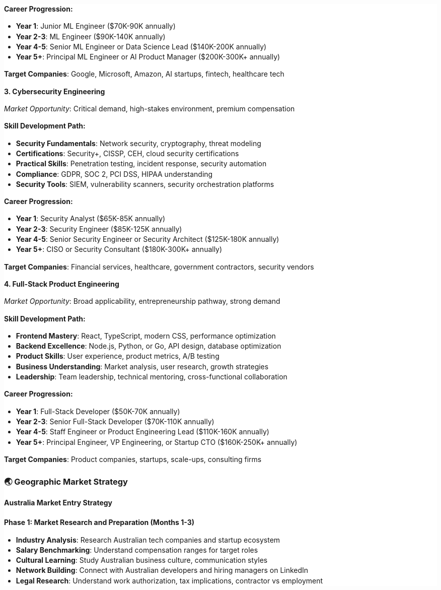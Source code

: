 **Career Progression:**
- **Year 1**: Junior ML Engineer ($70K-90K annually)
- **Year 2-3**: ML Engineer ($90K-140K annually)
- **Year 4-5**: Senior ML Engineer or Data Science Lead ($140K-200K annually)
- **Year 5+**: Principal ML Engineer or AI Product Manager ($200K-300K+ annually)

**Target Companies**: Google, Microsoft, Amazon, AI startups, fintech, healthcare tech

**3. Cybersecurity Engineering**

*Market Opportunity*: Critical demand, high-stakes environment, premium compensation

**Skill Development Path:**
- **Security Fundamentals**: Network security, cryptography, threat modeling
- **Certifications**: Security+, CISSP, CEH, cloud security certifications
- **Practical Skills**: Penetration testing, incident response, security automation
- **Compliance**: GDPR, SOC 2, PCI DSS, HIPAA understanding
- **Security Tools**: SIEM, vulnerability scanners, security orchestration platforms

**Career Progression:**
- **Year 1**: Security Analyst ($65K-85K annually)
- **Year 2-3**: Security Engineer ($85K-125K annually)
- **Year 4-5**: Senior Security Engineer or Security Architect ($125K-180K annually)
- **Year 5+**: CISO or Security Consultant ($180K-300K+ annually)

**Target Companies**: Financial services, healthcare, government contractors, security vendors

**4. Full-Stack Product Engineering**

*Market Opportunity*: Broad applicability, entrepreneurship pathway, strong demand

**Skill Development Path:**
- **Frontend Mastery**: React, TypeScript, modern CSS, performance optimization
- **Backend Excellence**: Node.js, Python, or Go, API design, database optimization
- **Product Skills**: User experience, product metrics, A/B testing
- **Business Understanding**: Market analysis, user research, growth strategies
- **Leadership**: Team leadership, technical mentoring, cross-functional collaboration

**Career Progression:**
- **Year 1**: Full-Stack Developer ($50K-70K annually)
- **Year 2-3**: Senior Full-Stack Developer ($70K-110K annually)
- **Year 4-5**: Staff Engineer or Product Engineering Lead ($110K-160K annually)
- **Year 5+**: Principal Engineer, VP Engineering, or Startup CTO ($160K-250K+ annually)

**Target Companies**: Product companies, startups, scale-ups, consulting firms

### 🌏 Geographic Market Strategy

#### **Australia Market Entry Strategy**

**Phase 1: Market Research and Preparation (Months 1-3)**
- **Industry Analysis**: Research Australian tech companies and startup ecosystem
- **Salary Benchmarking**: Understand compensation ranges for target roles
- **Cultural Learning**: Study Australian business culture, communication styles
- **Network Building**: Connect with Australian developers and hiring managers on LinkedIn
- **Legal Research**: Understand work authorization, tax implications, contractor vs employment
